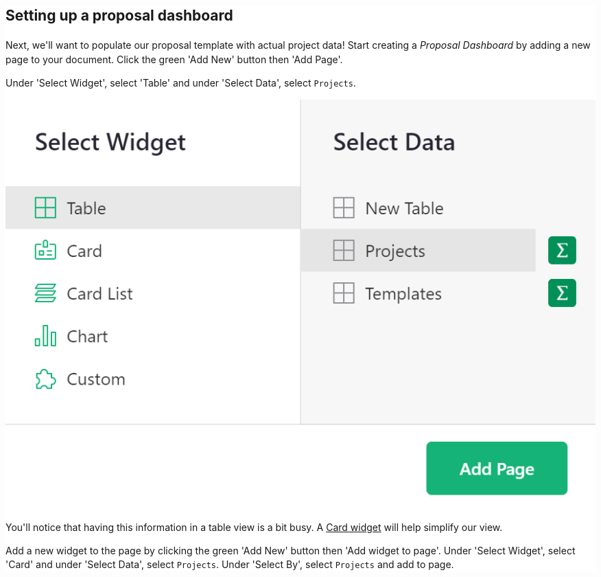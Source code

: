 
## Setting up a proposal dashboard

Next, we'll want to populate our proposal template with actual project data! Start creating a *Proposal Dashboard* by adding a new page to your document. Click the green 'Add New' button then 'Add Page'.

Under 'Select Widget', select 'Table' and under 'Select Data', select `Projects`.

![Add Project Table](../examples/images/2023-07-proposals-contracts/add-projects-table.png)

You'll notice that having this information in a table view is a bit busy. A [Card widget](../widget-card.md) will help simplify our view.

Add a new widget to the page by clicking the green 'Add New' button then 'Add widget to page'. Under 'Select Widget', select 'Card' and under 'Select Data', select `Projects`. Under 'Select By', select `Projects` and add to page.
